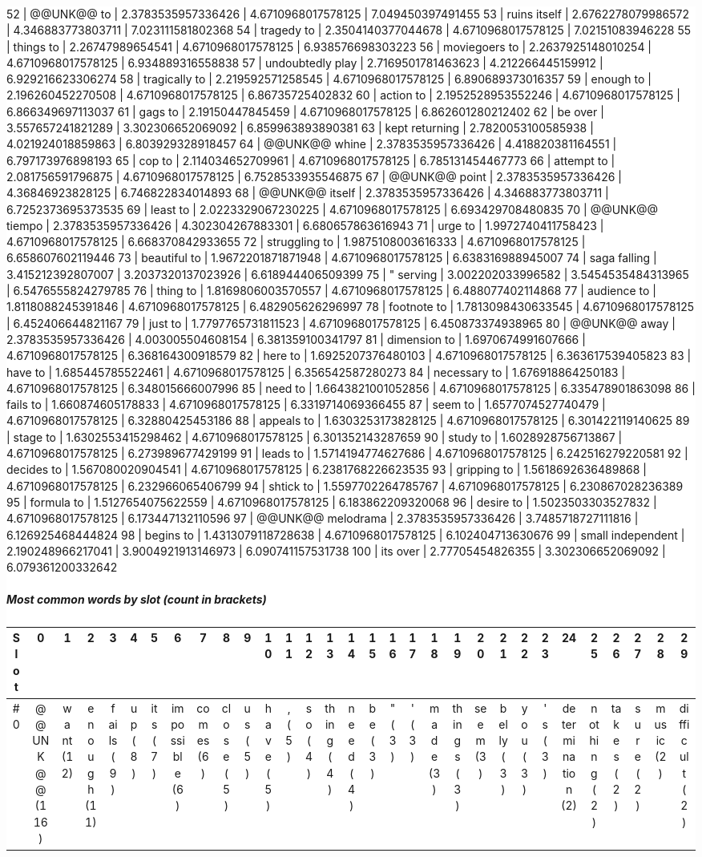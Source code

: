 52 | @@UNK@@ to | 2.3783535957336426 | 4.6710968017578125 | 7.049450397491455
53 | ruins itself | 2.6762278079986572 | 4.346883773803711 | 7.023111581802368
54 | tragedy to | 2.3504140377044678 | 4.6710968017578125 | 7.02151083946228
55 | things to | 2.26747989654541 | 4.6710968017578125 | 6.938576698303223
56 | moviegoers to | 2.2637925148010254 | 4.6710968017578125 | 6.934889316558838
57 | undoubtedly play | 2.7169501781463623 | 4.212266445159912 | 6.929216623306274
58 | tragically to | 2.219592571258545 | 4.6710968017578125 | 6.890689373016357
59 | enough to | 2.196260452270508 | 4.6710968017578125 | 6.86735725402832
60 | action to | 2.1952528953552246 | 4.6710968017578125 | 6.866349697113037
61 | gags to | 2.19150447845459 | 4.6710968017578125 | 6.862601280212402
62 | be over | 3.557657241821289 | 3.302306652069092 | 6.859963893890381
63 | kept returning | 2.7820053100585938 | 4.021924018859863 | 6.803929328918457
64 | @@UNK@@ whine | 2.3783535957336426 | 4.418820381164551 | 6.797173976898193
65 | cop to | 2.114034652709961 | 4.6710968017578125 | 6.785131454467773
66 | attempt to | 2.081756591796875 | 4.6710968017578125 | 6.7528533935546875
67 | @@UNK@@ point | 2.3783535957336426 | 4.36846923828125 | 6.746822834014893
68 | @@UNK@@ itself | 2.3783535957336426 | 4.346883773803711 | 6.7252373695373535
69 | least to | 2.0223329067230225 | 4.6710968017578125 | 6.693429708480835
70 | @@UNK@@ tiempo | 2.3783535957336426 | 4.302304267883301 | 6.680657863616943
71 | urge to | 1.9972740411758423 | 4.6710968017578125 | 6.668370842933655
72 | struggling to | 1.9875108003616333 | 4.6710968017578125 | 6.658607602119446
73 | beautiful to | 1.9672201871871948 | 4.6710968017578125 | 6.638316988945007
74 | saga falling | 3.415212392807007 | 3.2037320137023926 | 6.618944406509399
75 | " serving | 3.002202033996582 | 3.5454535484313965 | 6.5476555824279785
76 | thing to | 1.8169806003570557 | 4.6710968017578125 | 6.488077402114868
77 | audience to | 1.8118088245391846 | 4.6710968017578125 | 6.482905626296997
78 | footnote to | 1.7813098430633545 | 4.6710968017578125 | 6.452406644821167
79 | just to | 1.7797765731811523 | 4.6710968017578125 | 6.450873374938965
80 | @@UNK@@ away | 2.3783535957336426 | 4.003005504608154 | 6.381359100341797
81 | dimension to | 1.6970674991607666 | 4.6710968017578125 | 6.368164300918579
82 | here to | 1.6925207376480103 | 4.6710968017578125 | 6.363617539405823
83 | have to | 1.685445785522461 | 4.6710968017578125 | 6.356542587280273
84 | necessary to | 1.676918864250183 | 4.6710968017578125 | 6.348015666007996
85 | need to | 1.6643821001052856 | 4.6710968017578125 | 6.335478901863098
86 | fails to | 1.660874605178833 | 4.6710968017578125 | 6.3319714069366455
87 | seem to | 1.6577074527740479 | 4.6710968017578125 | 6.32880425453186
88 | appeals to | 1.6303253173828125 | 4.6710968017578125 | 6.301422119140625
89 | stage to | 1.6302553415298462 | 4.6710968017578125 | 6.301352143287659
90 | study to | 1.6028928756713867 | 4.6710968017578125 | 6.273989677429199
91 | leads to | 1.5714194774627686 | 4.6710968017578125 | 6.242516279220581
92 | decides to | 1.567080020904541 | 4.6710968017578125 | 6.2381768226623535
93 | gripping to | 1.5618692636489868 | 4.6710968017578125 | 6.232966065406799
94 | shtick to | 1.5597702264785767 | 4.6710968017578125 | 6.230867028236389
95 | formula to | 1.5127654075622559 | 4.6710968017578125 | 6.183862209320068
96 | desire to | 1.5023503303527832 | 4.6710968017578125 | 6.173447132110596
97 | @@UNK@@ melodrama | 2.3783535957336426 | 3.7485718727111816 | 6.126925468444824
98 | begins to | 1.4313079118728638 | 4.6710968017578125 | 6.102404713630676
99 | small independent | 2.190248966217041 | 3.9004921913146973 | 6.090741157531738
100 | its over | 2.77705454826355 | 3.302306652069092 | 6.079361200332642
##### Most common words by slot (count in brackets)
Slot | 0 | 1 | 2 | 3 | 4 | 5 | 6 | 7 | 8 | 9 | 10 | 11 | 12 | 13 | 14 | 15 | 16 | 17 | 18 | 19 | 20 | 21 | 22 | 23 | 24 | 25 | 26 | 27 | 28 | 29
:--: | :--: | :--: | :--: | :--: | :--: | :--: | :--: | :--: | :--: | :--: | :--: | :--: | :--: | :--: | :--: | :--: | :--: | :--: | :--: | :--: | :--: | :--: | :--: | :--: | :--: | :--: | :--: | :--: | :--: | :--:
#0 | @@UNK@@ (116) | want (12) | enough (11) | fails (9) | up (8) | its (7) | impossible (6) | comes (6) | close (5) | us (5) | have (5) | , (5) | so (4) | thing (4) | need (4) | be (3) | " (3) | ' (3) | made (3) | things (3) | seem (3) | belly (3) | you (3) | 's (3) | determination (2) | nothing (2) | takes (2) | sure (2) | music (2) | difficult (2)